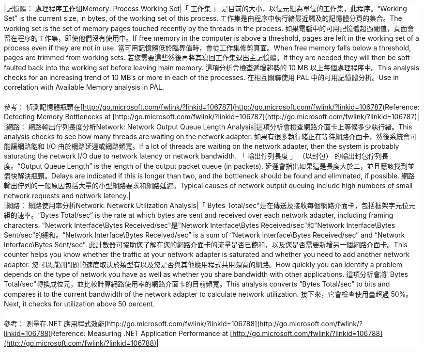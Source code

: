 |<span data-ttu-id="1388f-222">記憶體： 處理程序工作組</span><span class="sxs-lookup"><span data-stu-id="1388f-222">Memory: Process Working Set</span></span>|<span data-ttu-id="1388f-223">「 工作集 」 是目前的大小，以位元組為單位的工作集，此程序。</span><span class="sxs-lookup"><span data-stu-id="1388f-223">“Working Set” is the current size, in bytes, of the working set of this process.</span></span> <span data-ttu-id="1388f-224">工作集是由程序中執行緒最近觸及的記憶體分頁的集合。</span><span class="sxs-lookup"><span data-stu-id="1388f-224">The working set is the set of memory pages touched recently by the threads in the process.</span></span> <span data-ttu-id="1388f-225">如果電腦中的可用記憶體超過閾值，頁面會留在程序的工作集，即使他們沒有使用中。</span><span class="sxs-lookup"><span data-stu-id="1388f-225">If free memory in the computer is above a threshold, pages are left in the working set of a process even if they are not in use.</span></span> <span data-ttu-id="1388f-226">當可用記憶體低於臨界值時，會從工作集修剪頁面。</span><span class="sxs-lookup"><span data-stu-id="1388f-226">When free memory falls below a threshold, pages are trimmed from working sets.</span></span> <span data-ttu-id="1388f-227">若您需要這些然後再將其寫回工作集退出主記憶體。</span><span class="sxs-lookup"><span data-stu-id="1388f-227">If they are needed they will then be soft-faulted back into the working set before leaving main memory.</span></span> <span data-ttu-id="1388f-228">這項分析會檢查遞增趨勢的 10 MB 以上每個處理程序中。</span><span class="sxs-lookup"><span data-stu-id="1388f-228">This analysis checks for an increasing trend of 10 MB’s or more in each of the processes.</span></span> <span data-ttu-id="1388f-229">在相互關聯使用 PAL 中的可用記憶體分析。</span><span class="sxs-lookup"><span data-stu-id="1388f-229">Use in correlation with Available Memory analysis in PAL.</span></span><br /><br /> <span data-ttu-id="1388f-230">參考： 偵測記憶體瓶頸在[http://go.microsoft.com/fwlink/?linkid=106787](http://go.microsoft.com/fwlink/?linkid=106787)</span><span class="sxs-lookup"><span data-stu-id="1388f-230">Reference:  Detecting Memory Bottlenecks at [http://go.microsoft.com/fwlink/?linkid=106787](http://go.microsoft.com/fwlink/?linkid=106787)</span></span>|  
|<span data-ttu-id="1388f-231">網路： 網路輸出佇列長度分析</span><span class="sxs-lookup"><span data-stu-id="1388f-231">Network: Network Output Queue Length Analysis</span></span>|<span data-ttu-id="1388f-232">這項分析會檢查網路介面卡上等候多少執行緒。</span><span class="sxs-lookup"><span data-stu-id="1388f-232">This analysis checks to see how many threads are waiting on the network adapter.</span></span> <span data-ttu-id="1388f-233">如果有很多執行緒正在等待網路介面卡，然後系統會可能讓網路飽和 I/O 由於網路延遲或網路頻寬。</span><span class="sxs-lookup"><span data-stu-id="1388f-233">If a lot of threads are waiting on the network adapter, then the system is probably saturating the network I/O due to network latency or network bandwidth.</span></span> <span data-ttu-id="1388f-234">「 輸出佇列長度 」 （以封包） 的輸出封包佇列長度。</span><span class="sxs-lookup"><span data-stu-id="1388f-234">“Output Queue Length” is the length of the output packet queue (in packets).</span></span> <span data-ttu-id="1388f-235">延遲會指出如果這是長度大於二，並且應該找到並盡快解決瓶頸。</span><span class="sxs-lookup"><span data-stu-id="1388f-235">Delays are indicated if this is longer than two, and the bottleneck should be found and eliminated, if possible.</span></span> <span data-ttu-id="1388f-236">網路輸出佇列的一般原因包括大量的小型網路要求和網路延遲。</span><span class="sxs-lookup"><span data-stu-id="1388f-236">Typical causes of network output queuing include high numbers of small network requests and network latency.</span></span>|  
|<span data-ttu-id="1388f-237">網路： 網路使用率分析</span><span class="sxs-lookup"><span data-stu-id="1388f-237">Network: Network Utilization Analysis</span></span>|<span data-ttu-id="1388f-238">「 Bytes Total/sec"是在傳送及接收每個網路介面卡，包括框架字元位元組的速率。</span><span class="sxs-lookup"><span data-stu-id="1388f-238">“Bytes Total/sec” is the rate at which bytes are sent and received over each network adapter, including framing characters.</span></span> <span data-ttu-id="1388f-239">"Network Interface\Bytes Received/sec"是"Network Interface\Bytes Received/sec"和"Network Interface\Bytes Sent/sec"的總和。</span><span class="sxs-lookup"><span data-stu-id="1388f-239">“Network Interface\Bytes Received/sec” is a sum of “Network Interface\Bytes Received/sec” and “Network Interface\Bytes Sent/sec”.</span></span> <span data-ttu-id="1388f-240">此計數器可協助您了解在您的網路介面卡的流量是否已飽和，以及您是否需要新增另一個網路介面卡。</span><span class="sxs-lookup"><span data-stu-id="1388f-240">This counter helps you know whether the traffic at your network adapter is saturated and whether you need to add another network adapter.</span></span> <span data-ttu-id="1388f-241">您可以識別問題的速度取決於類型有以及您是否與其他應用程式共用頻寬的網路。</span><span class="sxs-lookup"><span data-stu-id="1388f-241">How quickly you can identify a problem depends on the type of network you have as well as whether you share bandwidth with other applications.</span></span> <span data-ttu-id="1388f-242">這項分析會將"Bytes Total/sec"轉換成位元，並比較計算網路使用率的網路介面卡的目前頻寬。</span><span class="sxs-lookup"><span data-stu-id="1388f-242">This analysis converts “Bytes Total/sec” to bits and compares it to the current bandwidth of the network adapter to calculate network utilization.</span></span> <span data-ttu-id="1388f-243">接下來，它會檢查使用量超過 50%。</span><span class="sxs-lookup"><span data-stu-id="1388f-243">Next, it checks for utilization above 50 percent.</span></span><br /><br /> <span data-ttu-id="1388f-244">參考： 測量在.NET 應用程式效能[http://go.microsoft.com/fwlink/?linkid=106788](http://go.microsoft.com/fwlink/?linkid=106788)</span><span class="sxs-lookup"><span data-stu-id="1388f-244">Reference:  Measuring .NET Application Performance at [http://go.microsoft.com/fwlink/?linkid=106788](http://go.microsoft.com/fwlink/?linkid=106788)</span></span>|  